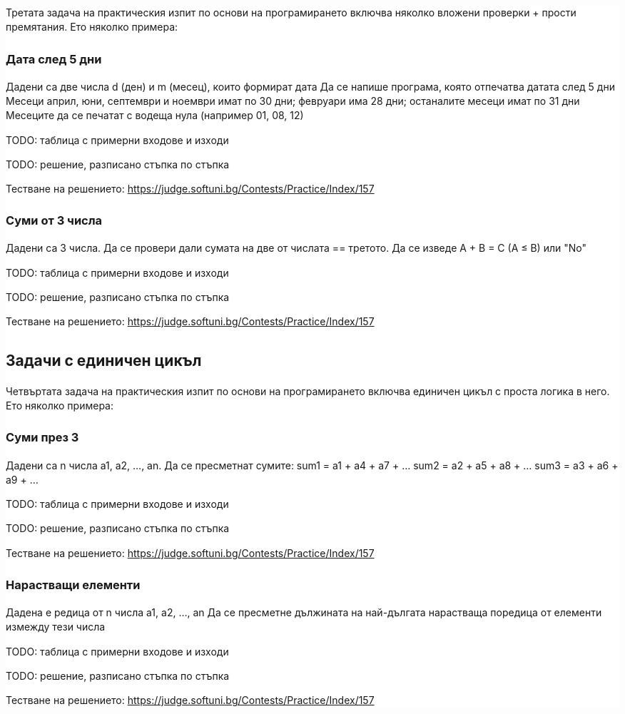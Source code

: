 Третата задача на практическия изпит по основи на програмирането включва няколко вложени проверки + прости премятания. Ето няколко примера:

### Дата след 5 дни

Дадени са две числа d (ден) и m (месец), които формират дата
Да се напише програма, която отпечатва датата след 5 дни
Месеци април, юни, септември и ноември имат по 30 дни; февруари има 28 дни; oстаналите месеци имат по 31 дни
Месеците да се печатат с водеща нула (например 01, 08, 12)

TODO: таблица с примерни входове и изходи

TODO: решение, разписано стъпка по стъпка

Тестване на решението: https://judge.softuni.bg/Contests/Practice/Index/157

### Суми от 3 числа

Дадени са 3 числа. Да се провери дали сумата на две от числата == третото. Да се изведе A + B = C (A ≤ B) или "No"

TODO: таблица с примерни входове и изходи

TODO: решение, разписано стъпка по стъпка

Тестване на решението: https://judge.softuni.bg/Contests/Practice/Index/157


## Задачи с единичен цикъл

Четвъртата задача на практическия изпит по основи на програмирането включва единичен цикъл с проста логика в него. Ето няколко примера:

### Суми през 3

Дадени са n числа a1, a2, …, an. Да се пресметнат сумите:
sum1 = a1 + a4 + a7 + …
sum2 = a2 + a5 + a8 + …
sum3 = a3 + a6 + a9 + …

TODO: таблица с примерни входове и изходи

TODO: решение, разписано стъпка по стъпка

Тестване на решението: https://judge.softuni.bg/Contests/Practice/Index/157

### Нарастващи елементи

Дадена е редица от n числа a1, a2, …, an
Да се пресметне дължината на най-дългата нарастваща поредица от елементи измежду тези числа

TODO: таблица с примерни входове и изходи

TODO: решение, разписано стъпка по стъпка

Тестване на решението: https://judge.softuni.bg/Contests/Practice/Index/157
